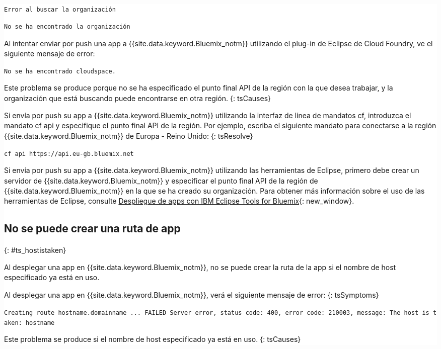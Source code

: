 `Error al buscar la organización`

`No se ha encontrado la organización`


Al intentar enviar por push una app
a {{site.data.keyword.Bluemix_notm}} utilizando
el plug-in de Eclipse de Cloud Foundry, ve el siguiente mensaje de error:

`No se ha encontrado cloudspace.`



Este problema se produce porque no se ha especificado el punto final API de la región
con la que desea trabajar, y la organización que está buscando
puede encontrarse en otra región.
{: tsCauses} 

   
  
Si envía por push su app a {{site.data.keyword.Bluemix_notm}} utilizando la interfaz de línea de mandatos cf, introduzca el mandato cf api y especifique el punto final API de la región. Por ejemplo, escriba el siguiente mandato para conectarse a la región {{site.data.keyword.Bluemix_notm}} de Europa - Reino Unido:
{: tsResolve}

```
cf api https://api.eu-gb.bluemix.net
```
Si
envía por push su app a {{site.data.keyword.Bluemix_notm}} utilizando
las herramientas de Eclipse, primero debe crear un servidor de {{site.data.keyword.Bluemix_notm}}
y especificar el punto final API de la región de {{site.data.keyword.Bluemix_notm}}
en la que se ha creado su organización. Para obtener más información
sobre el uso de las herramientas de Eclipse, consulte [Despliegue de apps con IBM Eclipse Tools for Bluemix](../manageapps/eclipsetools/eclipsetools.html){: new_window}.  
  
  


## No se puede crear una ruta de app
{: #ts_hostistaken}

Al desplegar una app en {{site.data.keyword.Bluemix_notm}}, no se puede crear la ruta de la app si el nombre de host especificado ya está en uso.



Al desplegar una app en {{site.data.keyword.Bluemix_notm}}, verá el siguiente mensaje de error: 
{: tsSymptoms} 

`Creating route hostname.domainname ... FAILED Server error, status code: 400, error code: 210003, message: The host is taken: hostname`



Este problema se produce si el nombre de host especificado
ya está en uso.
{: tsCauses} 


  